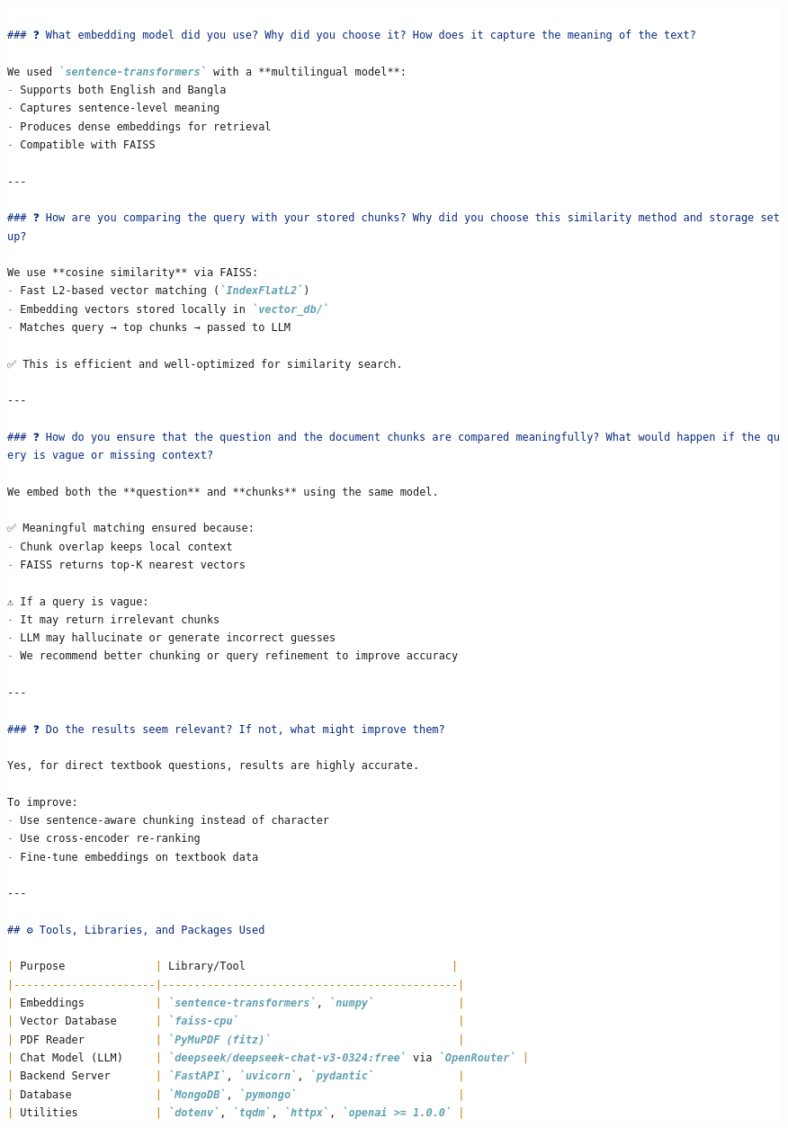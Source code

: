 ```markdown

### ❓ What embedding model did you use? Why did you choose it? How does it capture the meaning of the text?

We used `sentence-transformers` with a **multilingual model**:
- Supports both English and Bangla
- Captures sentence-level meaning
- Produces dense embeddings for retrieval
- Compatible with FAISS

---

### ❓ How are you comparing the query with your stored chunks? Why did you choose this similarity method and storage setup?

We use **cosine similarity** via FAISS:
- Fast L2-based vector matching (`IndexFlatL2`)
- Embedding vectors stored locally in `vector_db/`
- Matches query → top chunks → passed to LLM

✅ This is efficient and well-optimized for similarity search.

---

### ❓ How do you ensure that the question and the document chunks are compared meaningfully? What would happen if the query is vague or missing context?

We embed both the **question** and **chunks** using the same model.

✅ Meaningful matching ensured because:
- Chunk overlap keeps local context
- FAISS returns top-K nearest vectors

⚠️ If a query is vague:
- It may return irrelevant chunks
- LLM may hallucinate or generate incorrect guesses
- We recommend better chunking or query refinement to improve accuracy

---

### ❓ Do the results seem relevant? If not, what might improve them?

Yes, for direct textbook questions, results are highly accurate.

To improve:
- Use sentence-aware chunking instead of character
- Use cross-encoder re-ranking
- Fine-tune embeddings on textbook data

---

## ⚙️ Tools, Libraries, and Packages Used

| Purpose              | Library/Tool                                |
|----------------------|----------------------------------------------|
| Embeddings           | `sentence-transformers`, `numpy`             |
| Vector Database      | `faiss-cpu`                                  |
| PDF Reader           | `PyMuPDF (fitz)`                             |
| Chat Model (LLM)     | `deepseek/deepseek-chat-v3-0324:free` via `OpenRouter` |
| Backend Server       | `FastAPI`, `uvicorn`, `pydantic`             |
| Database             | `MongoDB`, `pymongo`                         |
| Utilities            | `dotenv`, `tqdm`, `httpx`, `openai >= 1.0.0` |

```